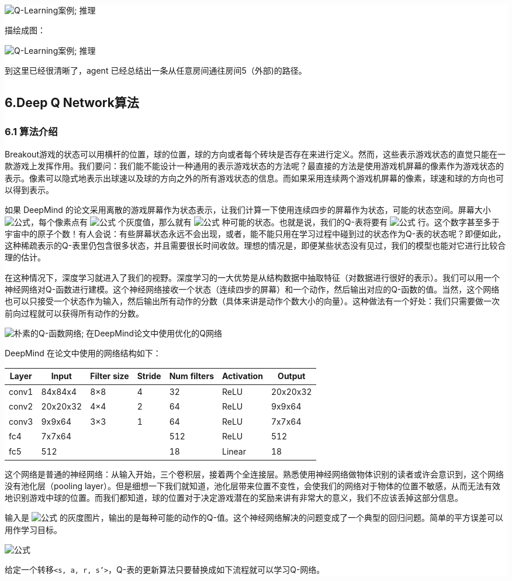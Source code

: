 ![Q-Learning案例; 推理](https://img-blog.csdnimg.cn/img_convert/1f5deeae5d176b1605abe4d8bb389a7c.png)

描绘成图：

![Q-Learning案例; 推理](https://img-blog.csdnimg.cn/img_convert/6ee6ee94b27b1cd9b604d6542c1f237e.png)



到这里已经很清晰了，agent 已经总结出一条从任意房间通往房间5（外部)的路径。

## 6.Deep Q Network算法

### 6.1 算法介绍

Breakout游戏的状态可以用横杆的位置，球的位置，球的方向或者每个砖块是否存在来进行定义。然而，这些表示游戏状态的直觉只能在一款游戏上发挥作用。我们要问：我们能不能设计一种通用的表示游戏状态的方法呢？最直接的方法是使用游戏机屏幕的像素作为游戏状态的表示。像素可以隐式地表示出球速以及球的方向之外的所有游戏状态的信息。而如果采用连续两个游戏机屏幕的像素，球速和球的方向也可以得到表示。

如果 DeepMind 的论文采用离散的游戏屏幕作为状态表示，让我们计算一下使用连续四步的屏幕作为状态，可能的状态空间。屏幕大小 ![公式](https://www.zhihu.com/equation?tex=84%20%5Cast%2084)，每个像素点有 ![公式](https://www.zhihu.com/equation?tex=256) 个灰度值，那么就有 ![公式](https://www.zhihu.com/equation?tex=256%5E%7B84%20%5Cast%2084%20%5Cast%204%7D%20%5Csim10%5E%7B67970%7D) 种可能的状态。也就是说，我们的Q-表将要有 ![公式](https://www.zhihu.com/equation?tex=10%5E%7B67970%7D) 行。这个数字甚至多于宇宙中的原子个数！有人会说：有些屏幕状态永远不会出现，或者，能不能只用在学习过程中碰到过的状态作为Q-表的状态呢？即便如此，这种稀疏表示的Q-表里仍包含很多状态，并且需要很长时间收敛。理想的情况是，即便某些状态没有见过，我们的模型也能对它进行比较合理的估计。

在这种情况下，深度学习就进入了我们的视野。深度学习的一大优势是从结构数据中抽取特征（对数据进行很好的表示）。我们可以用一个神经网络对Q-函数进行建模。这个神经网络接收一个状态（连续四步的屏幕）和一个动作，然后输出对应的Q-函数的值。当然，这个网络也可以只接受一个状态作为输入，然后输出所有动作的分数（具体来讲是动作个数大小的向量）。这种做法有一个好处：我们只需要做一次前向过程就可以获得所有动作的分数。

![朴素的Q-函数网络; 在DeepMind论文中使用优化的Q网络](https://img-blog.csdnimg.cn/img_convert/8c51db335eab0555e3f53fe4059c0819.png)



DeepMind 在论文中使用的网络结构如下：

| Layer | Input    | Filter size | Stride | Num filters | Activation | Output   |
| ----- | -------- | ----------- | ------ | ----------- | ---------- | -------- |
| conv1 | 84x84x4  | 8×8         | 4      | 32          | ReLU       | 20x20x32 |
| conv2 | 20x20x32 | 4×4         | 2      | 64          | ReLU       | 9x9x64   |
| conv3 | 9x9x64   | 3×3         | 1      | 64          | ReLU       | 7x7x64   |
| fc4   | 7x7x64   |             |        | 512         | ReLU       | 512      |
| fc5   | 512      |             |        | 18          | Linear     | 18       |

这个网络是普通的神经网络：从输入开始，三个卷积层，接着两个全连接层。熟悉使用神经网络做物体识别的读者或许会意识到，这个网络没有池化层（pooling layer）。但是细想一下我们就知道，池化层带来位置不变性，会使我们的网络对于物体的位置不敏感，从而无法有效地识别游戏中球的位置。而我们都知道，球的位置对于决定游戏潜在的奖励来讲有非常大的意义，我们不应该丢掉这部分信息。

输入是 ![公式](https://www.zhihu.com/equation?tex=84%20%5Cast%2084) 的灰度图片，输出的是每种可能的动作的Q-值。这个神经网络解决的问题变成了一个典型的回归问题。简单的平方误差可以用作学习目标。

![公式](https://www.zhihu.com/equation?tex=L%3D%5Cfrac%7B1%7D%7B2%7D%5B%5Cunderbrace%7Br%20%2B%20%5Cgamma%20max_%7Ba%27%7DQ%28s%27%2Ca%27%29%7D_%7B%5Ctext%7Btarget%7D%7D%20-%20%5Cunderbrace%7BQ%28s%2Ca%29%7D_%7B%5Ctext%7Bprediction%7D%7D%5D%5E2)



给定一个转移`<s, a, r, s’>`，Q-表的更新算法只要替换成如下流程就可以学习Q-网络。
